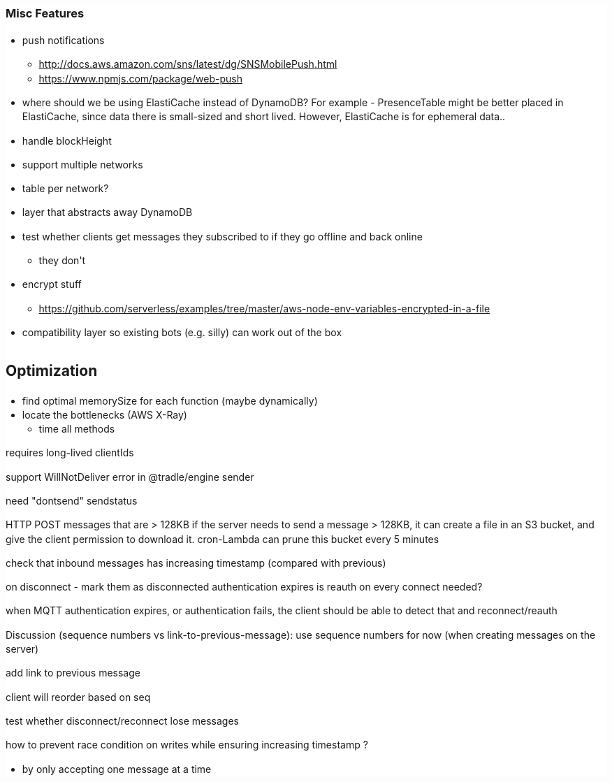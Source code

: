 ### Misc Features
- push notifications
  - http://docs.aws.amazon.com/sns/latest/dg/SNSMobilePush.html
  - https://www.npmjs.com/package/web-push
- where should we be using ElastiCache instead of DynamoDB? For example - PresenceTable might be better placed in ElastiCache, since data there is small-sized and short lived. However, ElastiCache is for ephemeral data..

- handle blockHeight
- support multiple networks
- table per network?
- layer that abstracts away DynamoDB

- test whether clients get messages they subscribed to if they go offline and back online
  - they don't

- encrypt stuff
  - https://github.com/serverless/examples/tree/master/aws-node-env-variables-encrypted-in-a-file

- compatibility layer so existing bots (e.g. silly) can work out of the box

## Optimization
  - find optimal memorySize for each function (maybe dynamically)
  - locate the bottlenecks (AWS X-Ray)
    - time all methods

requires long-lived clientIds

support WillNotDeliver error in @tradle/engine sender

need "dontsend" sendstatus

HTTP POST messages that are > 128KB
if the server needs to send a message > 128KB, it can create a file in an S3 bucket, and give the client permission to download it. cron-Lambda can prune this bucket every 5 minutes

check that inbound messages has increasing timestamp (compared with previous)

on disconnect - mark them as disconnected
authentication expires
is reauth on every connect needed?

when MQTT authentication expires, or authentication fails, the client should be able to detect that and reconnect/reauth

Discussion (sequence numbers vs link-to-previous-message):
  use sequence numbers for now (when creating messages on the server)
  
  add link to previous message

  client will reorder based on seq


  test whether disconnect/reconnect lose messages

how to prevent race condition on writes while ensuring increasing timestamp
?
  - by only accepting one message at a time
